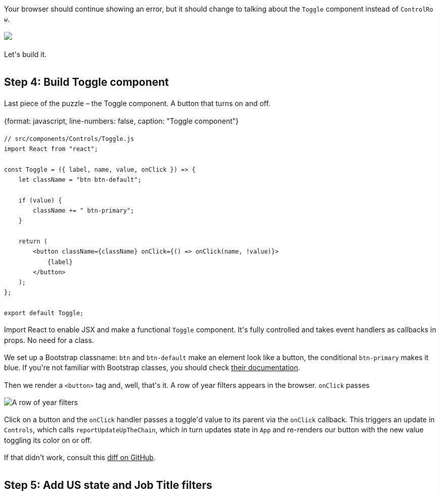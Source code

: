 Your browser should continue showing an error, but it should change to talking about the `Toggle` component instead of `ControlRow`.

![](images/es6v2/toggle-error.png)

Let's build it.

## Step 4: Build Toggle component

Last piece of the puzzle – the Toggle component. A button that turns on and off.

{format: javascript, line-numbers: false, caption: "Toggle component"}
```
// src/components/Controls/Toggle.js
import React from "react";

const Toggle = ({ label, name, value, onClick }) => {
    let className = "btn btn-default";

    if (value) {
        className += " btn-primary";
    }

    return (
        <button className={className} onClick={() => onClick(name, !value)}>
            {label}
        </button>
    );
};

export default Toggle;
```

Import React to enable JSX and make a functional `Toggle` component. It's fully controlled and takes event handlers as callbacks in props. No need for a class.

We set up a Bootstrap classname: `btn` and `btn-default` make an element look like a button, the conditional `btn-primary` makes it blue. If you're not familiar with Bootstrap classes, you should check [their documentation](http://getbootstrap.com/).

Then we render a `<button>` tag and, well, that's it. A row of year filters appears in the browser. `onClick` passes 

![A row of year filters](images/es6v2/year-filter-row.png)

Click on a button and the `onClick` handler passes a toggle'd value to its parent via the `onClick` callback. This triggers an update in `Controls`, which calls `reportUpdateUpTheChain`, which in turn updates state in `App` and re-renders our button with the new value toggling its color on or off.


If that didn't work, consult this [diff on GitHub](https://github.com/Swizec/react-d3js-step-by-step/commit/a45c33e172297ca1bbcfdc76733eae75779ebd7f).

## Step 5: Add US state and Job Title filters
